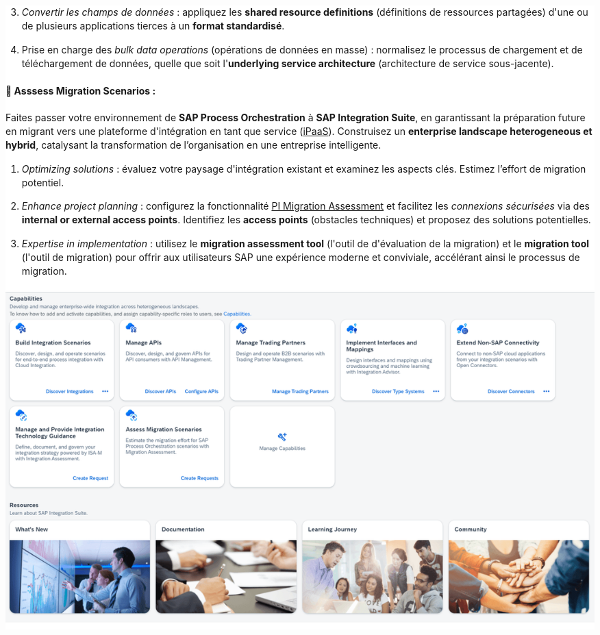 3. *Convertir les champs de données* : appliquez les **shared resource definitions** (définitions de ressources partagées) d'une ou de plusieurs applications tierces à un **format standardisé**.

4. Prise en charge des _bulk data operations_ (opérations de données en masse) : normalisez le processus de chargement et de téléchargement de données, quelle que soit l'**underlying service architecture** (architecture de service sous-jacente).

#### :small_red_triangle_down: **Asssess Migration Scenarios** :

Faites passer votre environnement de **SAP Process Orchestration** à **SAP Integration Suite**, en garantissant la préparation future en migrant vers une plateforme d'intégration en tant que service ([iPaaS](../☼%20UNIT%200%20-%20Lexicon/♠%20iPaaS.md)). Construisez un **enterprise landscape heterogeneous et hybrid**, catalysant la transformation de l’organisation en une entreprise intelligente.

1. *Optimizing solutions* : évaluez votre paysage d'intégration existant et examinez les aspects clés. Estimez l’effort de migration potentiel.

2. *Enhance project planning* : configurez la fonctionnalité [PI Migration Assessment](../☼%20UNIT%200%20-%20Lexicon/♠%20PI%20Migration%20Assessment.md) et facilitez les _connexions sécurisées_ via des **internal or external access points**. Identifiez les **access points** (obstacles techniques) et proposez des solutions potentielles.

3. *Expertise in implementation* : utilisez le **migration assessment tool** (l'outil de d'évaluation de la migration) et le **migration tool** (l'outil de migration) pour offrir aux utilisateurs SAP une expérience moderne et conviviale, accélérant ainsi le processus de migration.

![](./RESSOURCES/capabilities_integrationsuite.png)
